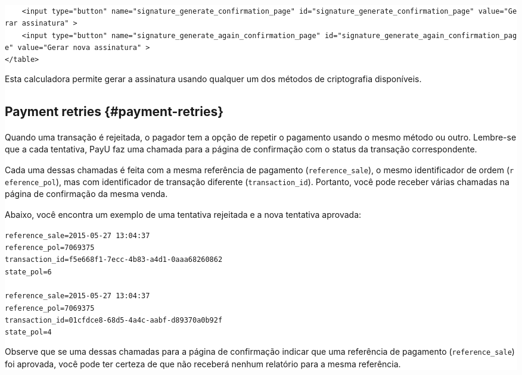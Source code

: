        <input type="button" name="signature_generate_confirmation_page" id="signature_generate_confirmation_page" value="Gerar assinatura" >
        <input type="button" name="signature_generate_again_confirmation_page" id="signature_generate_again_confirmation_page" value="Gerar nova assinatura" >
    </table>
</form>
</div>
</span>
</div>


Esta calculadora permite gerar a assinatura usando qualquer um dos métodos de criptografia disponíveis.

## Payment retries {#payment-retries}
Quando uma transação é rejeitada, o pagador tem a opção de repetir o pagamento usando o mesmo método ou outro. Lembre-se que a cada tentativa, PayU faz uma chamada para a página de confirmação com o status da transação correspondente.

Cada uma dessas chamadas é feita com a mesma referência de pagamento (`reference_sale`), o mesmo identificador de ordem (`reference_pol`), mas com identificador de transação diferente (`transaction_id`). Portanto, você pode receber várias chamadas na página de confirmação da mesma venda.

Abaixo, você encontra um exemplo de uma tentativa rejeitada e a nova tentativa aprovada:

````
reference_sale=2015-05-27 13:04:37
reference_pol=7069375
transaction_id=f5e668f1-7ecc-4b83-a4d1-0aaa68260862
state_pol=6

reference_sale=2015-05-27 13:04:37
reference_pol=7069375
transaction_id=01cfdce8-68d5-4a4c-aabf-d89370a0b92f
state_pol=4
````

Observe que se uma dessas chamadas para a página de confirmação indicar que uma referência de pagamento (`reference_sale`) foi aprovada, você pode ter certeza de que não receberá nenhum relatório para a mesma referência.